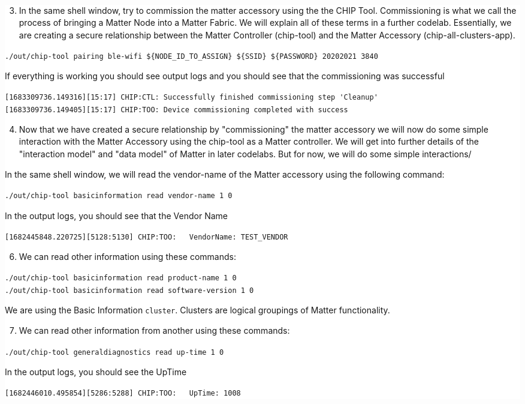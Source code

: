 3. In the same shell window, try to commission the matter accessory using the the CHIP Tool. Commissioning is what we call the 
process of bringing a Matter Node into a Matter Fabric. We will explain all of these terms in a further codelab. Essentially,
we are creating a secure relationship between the Matter Controller (chip-tool) and the Matter Accessory (chip-all-clusters-app).

```shell
./out/chip-tool pairing ble-wifi ${NODE_ID_TO_ASSIGN} ${SSID} ${PASSWORD} 20202021 3840
```

If everything is working you should see output logs and you should see that the commissioning was successful

```shell
[1683309736.149316][15:17] CHIP:CTL: Successfully finished commissioning step 'Cleanup'
[1683309736.149405][15:17] CHIP:TOO: Device commissioning completed with success
```

4. Now that we have created a secure relationship by "commissioning" the matter accessory we will now do some simple 
interaction with the Matter Accessory using the chip-tool as a Matter controller. We will get into further details 
of the "interaction model" and "data model" of Matter in later codelabs. But for now, we will do some simple 
interactions/

In the same shell window, we will read the vendor-name of the Matter accessory using the following command:

```shell
./out/chip-tool basicinformation read vendor-name 1 0
```

In the output logs, you should see that the Vendor Name

```shell
[1682445848.220725][5128:5130] CHIP:TOO:   VendorName: TEST_VENDOR
```

6. We can read other information using these commands:
```shell
./out/chip-tool basicinformation read product-name 1 0
./out/chip-tool basicinformation read software-version 1 0
```

We are using the Basic Information `cluster`. Clusters are logical groupings of Matter functionality.

7. We can read other information from another using these commands:
```shell
./out/chip-tool generaldiagnostics read up-time 1 0
```

In the output logs, you should see the UpTime

```shell
[1682446010.495854][5286:5288] CHIP:TOO:   UpTime: 1008
```
